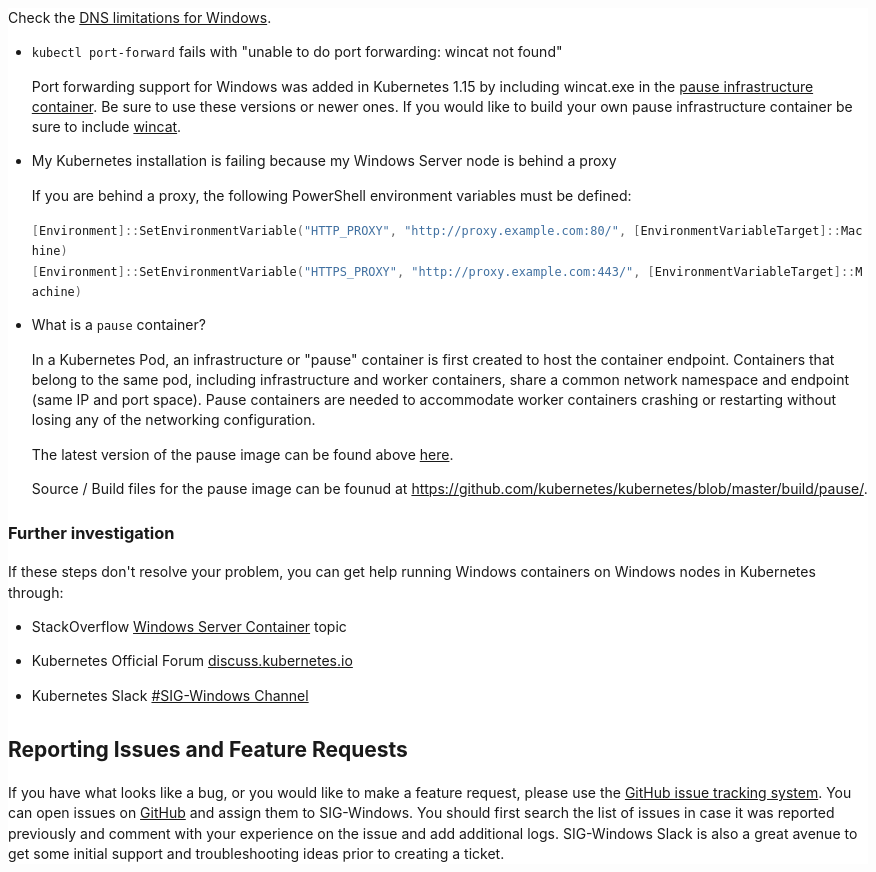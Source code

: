   Check the [DNS limitations for Windows](#dns-limitations).

* `kubectl port-forward` fails with "unable to do port forwarding: wincat not found"

  Port forwarding support for Windows was added in Kubernetes 1.15 by including wincat.exe in the
  [pause infrastructure container](#Pause-Image).
  Be sure to use these versions or newer ones.  If you would like to build your
  own pause infrastructure container be sure to include
  [wincat](https://github.com/kubernetes-sigs/sig-windows-tools/tree/master/cmd/wincat).

* My Kubernetes installation is failing because my Windows Server node is
  behind a proxy

  If you are behind a proxy, the following PowerShell environment variables
  must be defined:

  ```PowerShell
  [Environment]::SetEnvironmentVariable("HTTP_PROXY", "http://proxy.example.com:80/", [EnvironmentVariableTarget]::Machine)
  [Environment]::SetEnvironmentVariable("HTTPS_PROXY", "http://proxy.example.com:443/", [EnvironmentVariableTarget]::Machine)
  ```

* What is a `pause` container?

  In a Kubernetes Pod, an infrastructure or "pause" container is first created
  to host the container endpoint. Containers that belong to the same pod,
  including infrastructure and worker containers, share a common network
  namespace and endpoint (same IP and port space). Pause containers are needed
  to accommodate worker containers crashing or restarting without losing any of
  the networking configuration.

  The latest version of the pause image can be found above [here](#Pause-Image).

  Source / Build files for the pause image can be founud at https://github.com/kubernetes/kubernetes/blob/master/build/pause/.

### Further investigation

If these steps don't resolve your problem, you can get help running Windows
containers on Windows nodes in Kubernetes through:

* StackOverflow [Windows Server Container](https://stackoverflow.com/questions/tagged/windows-server-container) topic

* Kubernetes Official Forum [discuss.kubernetes.io](https://discuss.kubernetes.io/)

* Kubernetes Slack [#SIG-Windows Channel](https://kubernetes.slack.com/messages/sig-windows)

## Reporting Issues and Feature Requests

If you have what looks like a bug, or you would like to make a feature
request, please use the
[GitHub issue tracking system](https://github.com/kubernetes/kubernetes/issues).
You can open issues on
[GitHub](https://github.com/kubernetes/kubernetes/issues/new/choose) and
assign them to SIG-Windows. You should first search the list of issues in case
it was reported previously and comment with your experience on the issue and
add additional logs. SIG-Windows Slack is also a great avenue to get some
initial support and troubleshooting ideas prior to creating a ticket.
